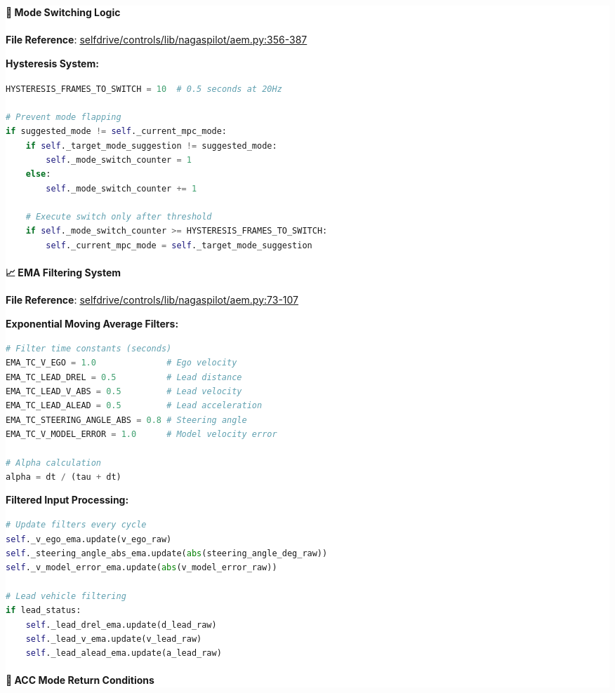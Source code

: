 #### **🔄 Mode Switching Logic**

**File Reference**: [selfdrive/controls/lib/nagaspilot/aem.py:356-387](file:///home/vcar/Winsurf/nagaspilot/selfdrive/controls/lib/nagaspilot/aem.py#L356-L387)

**Hysteresis System:**
```python
HYSTERESIS_FRAMES_TO_SWITCH = 10  # 0.5 seconds at 20Hz

# Prevent mode flapping
if suggested_mode != self._current_mpc_mode:
    if self._target_mode_suggestion != suggested_mode:
        self._mode_switch_counter = 1
    else:
        self._mode_switch_counter += 1
    
    # Execute switch only after threshold
    if self._mode_switch_counter >= HYSTERESIS_FRAMES_TO_SWITCH:
        self._current_mpc_mode = self._target_mode_suggestion
```

#### **📈 EMA Filtering System**

**File Reference**: [selfdrive/controls/lib/nagaspilot/aem.py:73-107](file:///home/vcar/Winsurf/nagaspilot/selfdrive/controls/lib/nagaspilot/aem.py#L73-L107)

**Exponential Moving Average Filters:**
```python
# Filter time constants (seconds)
EMA_TC_V_EGO = 1.0              # Ego velocity
EMA_TC_LEAD_DREL = 0.5          # Lead distance
EMA_TC_LEAD_V_ABS = 0.5         # Lead velocity
EMA_TC_LEAD_ALEAD = 0.5         # Lead acceleration
EMA_TC_STEERING_ANGLE_ABS = 0.8 # Steering angle
EMA_TC_V_MODEL_ERROR = 1.0      # Model velocity error

# Alpha calculation
alpha = dt / (tau + dt)
```

**Filtered Input Processing:**
```python
# Update filters every cycle
self._v_ego_ema.update(v_ego_raw)
self._steering_angle_abs_ema.update(abs(steering_angle_deg_raw))
self._v_model_error_ema.update(abs(v_model_error_raw))

# Lead vehicle filtering
if lead_status:
    self._lead_drel_ema.update(d_lead_raw)
    self._lead_v_ema.update(v_lead_raw)
    self._lead_alead_ema.update(a_lead_raw)
```

#### **🎯 ACC Mode Return Conditions**
